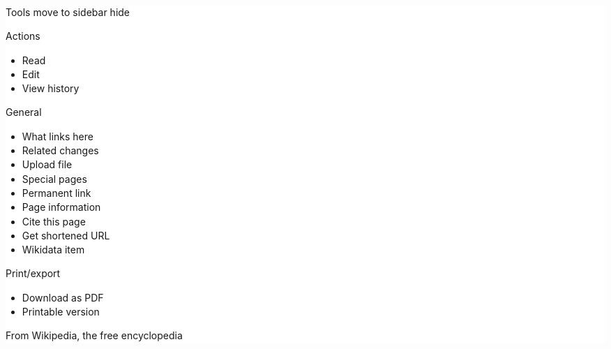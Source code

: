 



Tools
move to sidebar
hide



 Actions
 

* Read
* Edit
* View history






 General
 

* What links here
* Related changes
* Upload file
* Special pages
* Permanent link
* Page information
* Cite this page
* Get shortened URL
* Wikidata item






 Print/export
 

* Download as PDF
* Printable version


























From Wikipedia, the free encyclopedia


